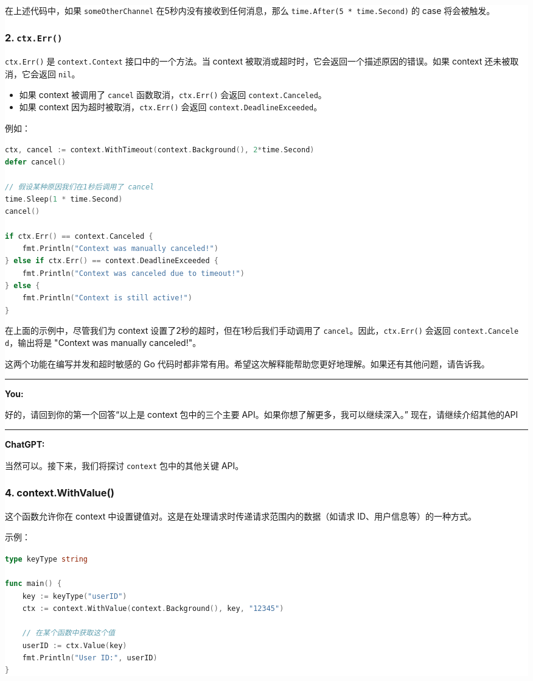 在上述代码中，如果 `someOtherChannel` 在5秒内没有接收到任何消息，那么 `time.After(5 * time.Second)` 的 case 将会被触发。

### 2. `ctx.Err()`

`ctx.Err()` 是 `context.Context` 接口中的一个方法。当 context 被取消或超时时，它会返回一个描述原因的错误。如果 context 还未被取消，它会返回 `nil`。

* 如果 context 被调用了 `cancel` 函数取消，`ctx.Err()` 会返回 `context.Canceled`。
* 如果 context 因为超时被取消，`ctx.Err()` 会返回 `context.DeadlineExceeded`。

例如：

```go
ctx, cancel := context.WithTimeout(context.Background(), 2*time.Second)
defer cancel()

// 假设某种原因我们在1秒后调用了 cancel
time.Sleep(1 * time.Second)
cancel()

if ctx.Err() == context.Canceled {
    fmt.Println("Context was manually canceled!")
} else if ctx.Err() == context.DeadlineExceeded {
    fmt.Println("Context was canceled due to timeout!")
} else {
    fmt.Println("Context is still active!")
}
```

在上面的示例中，尽管我们为 context 设置了2秒的超时，但在1秒后我们手动调用了 `cancel`。因此，`ctx.Err()` 会返回 `context.Canceled`，输出将是 "Context was manually canceled!"。

这两个功能在编写并发和超时敏感的 Go 代码时都非常有用。希望这次解释能帮助您更好地理解。如果还有其他问题，请告诉我。

* * *

**You:**

好的，请回到你的第一个回答“以上是 context 包中的三个主要 API。如果你想了解更多，我可以继续深入。”
现在，请继续介绍其他的API

* * *

**ChatGPT:**

当然可以。接下来，我们将探讨 `context` 包中的其他关键 API。

### 4. context.WithValue()

这个函数允许你在 context 中设置键值对。这是在处理请求时传递请求范围内的数据（如请求 ID、用户信息等）的一种方式。

示例：

```go
type keyType string

func main() {
    key := keyType("userID")
    ctx := context.WithValue(context.Background(), key, "12345")

    // 在某个函数中获取这个值
    userID := ctx.Value(key)
    fmt.Println("User ID:", userID)
}
```
